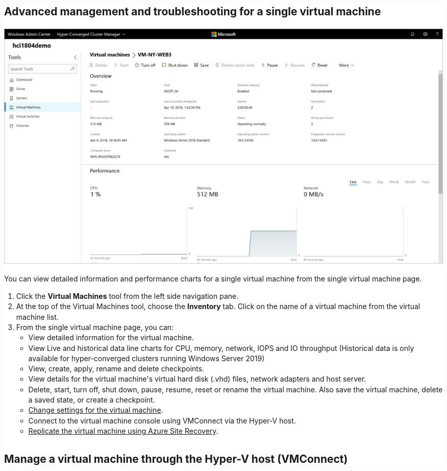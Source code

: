 ## Advanced management and troubleshooting for a single virtual machine

![Single virtual machine details screen](../media/manage-virtual-machines/vm-details.png)

You can view detailed information and performance charts for a single virtual machine from the single virtual machine page.

1. Click the **Virtual Machines** tool from the left side navigation pane.
2. At the top of the Virtual Machines tool, choose the **Inventory** tab. Click on the name of a virtual machine from the virtual machine list.
3. From the single virtual machine page, you can:
    - View detailed information for the virtual machine.
    - View Live and historical data line charts for CPU, memory, network, IOPS and IO throughput (Historical data is only available for hyper-converged clusters running Windows Server 2019)
    - View, create, apply, rename and delete checkpoints.
    - View details for the virtual machine's virtual hard disk (.vhd) files, network adapters and host server.
    - Delete, start, turn off, shut down, pause, resume, reset or rename the virtual machine. Also save the virtual machine, delete a saved state, or create a checkpoint.
    - [Change settings for the virtual machine](#change-virtual-machine-settings).
    - Connect to the virtual machine console using VMConnect via the Hyper-V host.
    - [Replicate the virtual machine using Azure Site Recovery](#protect-virtual-machines-with-azure-site-recovery).

## Manage a virtual machine through the Hyper-V host (VMConnect)
